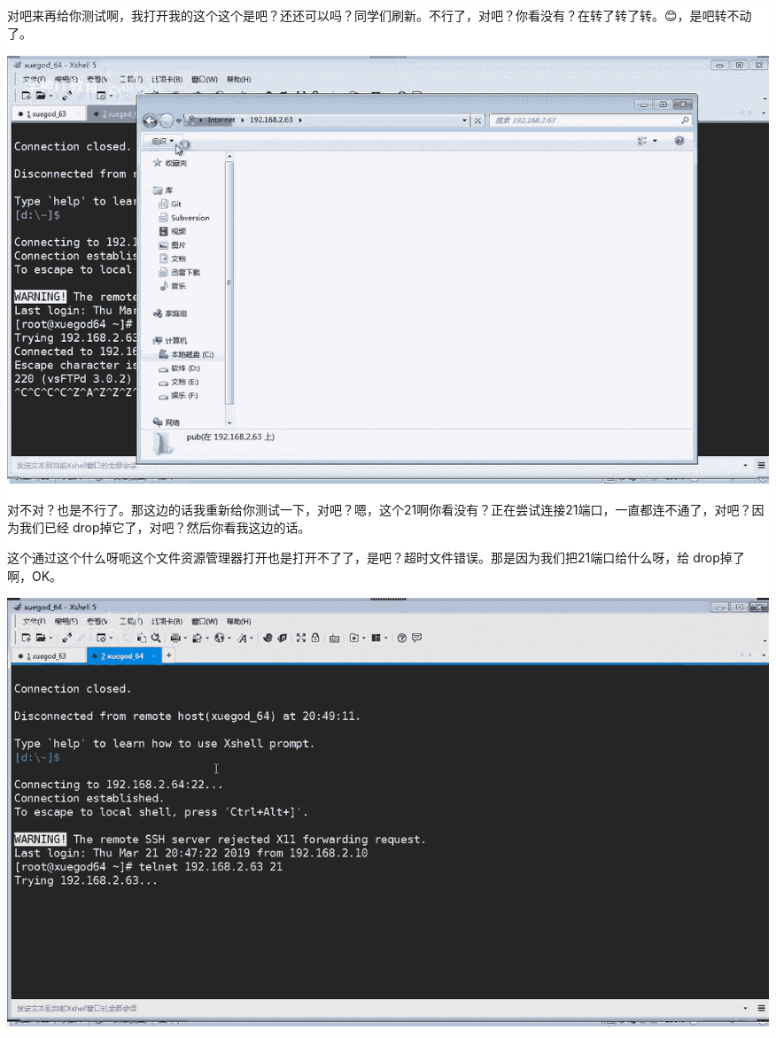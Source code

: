 对吧来再给你测试啊，我打开我的这个这个是吧？还还可以吗？同学们刷新。不行了，对吧？你看没有？在转了转了转。😊，是吧转不动了。



![](img/0b019a673d5567cf1f48e6d62117efa4_36.png)

对不对？也是不行了。那这边的话我重新给你测试一下，对吧？嗯，这个21啊你看没有？正在尝试连接21端口，一直都连不通了，对吧？因为我们已经 drop掉它了，对吧？然后你看我这边的话。

这个通过这个什么呀呃这个文件资源管理器打开也是打开不了了，是吧？超时文件错误。那是因为我们把21端口给什么呀，给 drop掉了啊，OK。



![](img/0b019a673d5567cf1f48e6d62117efa4_38.png)
